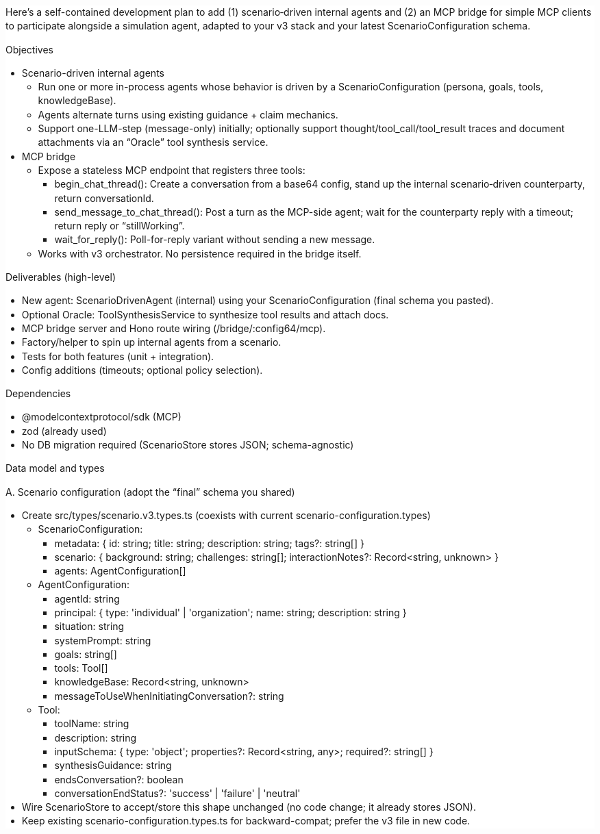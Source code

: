 Here’s a self-contained development plan to add (1) scenario‑driven internal agents and (2) an MCP bridge for simple MCP clients to participate alongside a simulation agent, adapted to your v3 stack and your latest ScenarioConfiguration schema.

Objectives
- Scenario-driven internal agents
  - Run one or more in-process agents whose behavior is driven by a ScenarioConfiguration (persona, goals, tools, knowledgeBase).
  - Agents alternate turns using existing guidance + claim mechanics.
  - Support one-LLM-step (message-only) initially; optionally support thought/tool_call/tool_result traces and document attachments via an “Oracle” tool synthesis service.
- MCP bridge
  - Expose a stateless MCP endpoint that registers three tools:
    - begin_chat_thread(): Create a conversation from a base64 config, stand up the internal scenario‑driven counterparty, return conversationId.
    - send_message_to_chat_thread(): Post a turn as the MCP-side agent; wait for the counterparty reply with a timeout; return reply or “stillWorking”.
    - wait_for_reply(): Poll-for-reply variant without sending a new message.
  - Works with v3 orchestrator. No persistence required in the bridge itself.

Deliverables (high-level)
- New agent: ScenarioDrivenAgent (internal) using your ScenarioConfiguration (final schema you pasted).
- Optional Oracle: ToolSynthesisService to synthesize tool results and attach docs.
- MCP bridge server and Hono route wiring (/bridge/:config64/mcp).
- Factory/helper to spin up internal agents from a scenario.
- Tests for both features (unit + integration).
- Config additions (timeouts; optional policy selection).

Dependencies
- @modelcontextprotocol/sdk (MCP)
- zod (already used)
- No DB migration required (ScenarioStore stores JSON; schema-agnostic)

Data model and types

A. Scenario configuration (adopt the “final” schema you shared)
- Create src/types/scenario.v3.types.ts (coexists with current scenario-configuration.types)
  - ScenarioConfiguration:
    - metadata: { id: string; title: string; description: string; tags?: string[] }
    - scenario: { background: string; challenges: string[]; interactionNotes?: Record<string, unknown> }
    - agents: AgentConfiguration[]
  - AgentConfiguration:
    - agentId: string
    - principal: { type: 'individual' | 'organization'; name: string; description: string }
    - situation: string
    - systemPrompt: string
    - goals: string[]
    - tools: Tool[]
    - knowledgeBase: Record<string, unknown>
    - messageToUseWhenInitiatingConversation?: string
  - Tool:
    - toolName: string
    - description: string
    - inputSchema: { type: 'object'; properties?: Record<string, any>; required?: string[] }
    - synthesisGuidance: string
    - endsConversation?: boolean
    - conversationEndStatus?: 'success' | 'failure' | 'neutral'
- Wire ScenarioStore to accept/store this shape unchanged (no code change; it already stores JSON).
- Keep existing scenario-configuration.types.ts for backward-compat; prefer the v3 file in new code.
